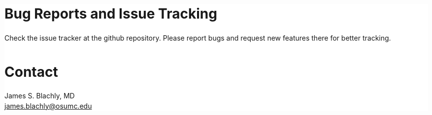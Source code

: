 Bug Reports and Issue Tracking
==============================

Check the issue tracker at the github repository. Please report bugs and request new features there for better tracking.

Contact
=======
James S. Blachly, MD  
james.blachly@osumc.edu

